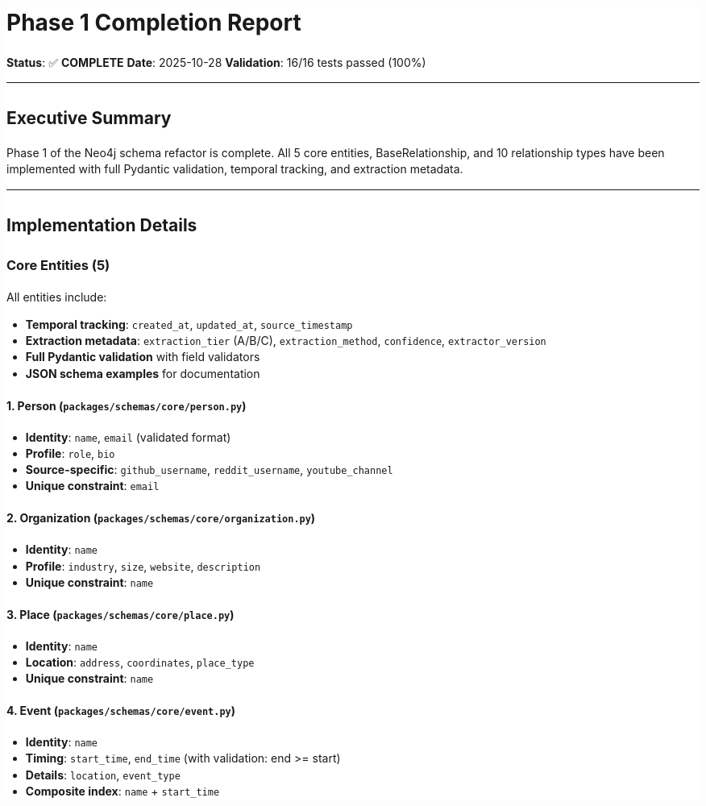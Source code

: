 # Phase 1 Completion Report

**Status**: ✅ **COMPLETE**
**Date**: 2025-10-28
**Validation**: 16/16 tests passed (100%)

---

## Executive Summary

Phase 1 of the Neo4j schema refactor is complete. All 5 core entities, BaseRelationship, and 10 relationship types have been implemented with full Pydantic validation, temporal tracking, and extraction metadata.

---

## Implementation Details

### Core Entities (5)

All entities include:
- **Temporal tracking**: `created_at`, `updated_at`, `source_timestamp`
- **Extraction metadata**: `extraction_tier` (A/B/C), `extraction_method`, `confidence`, `extractor_version`
- **Full Pydantic validation** with field validators
- **JSON schema examples** for documentation

#### 1. Person (`packages/schemas/core/person.py`)
- **Identity**: `name`, `email` (validated format)
- **Profile**: `role`, `bio`
- **Source-specific**: `github_username`, `reddit_username`, `youtube_channel`
- **Unique constraint**: `email`

#### 2. Organization (`packages/schemas/core/organization.py`)
- **Identity**: `name`
- **Profile**: `industry`, `size`, `website`, `description`
- **Unique constraint**: `name`

#### 3. Place (`packages/schemas/core/place.py`)
- **Identity**: `name`
- **Location**: `address`, `coordinates`, `place_type`
- **Unique constraint**: `name`

#### 4. Event (`packages/schemas/core/event.py`)
- **Identity**: `name`
- **Timing**: `start_time`, `end_time` (with validation: end >= start)
- **Details**: `location`, `event_type`
- **Composite index**: `name` + `start_time`
